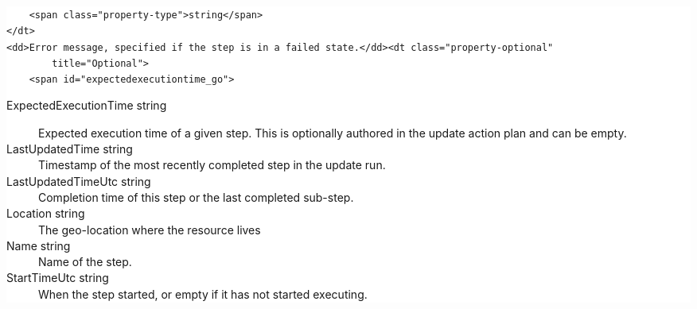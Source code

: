         <span class="property-type">string</span>
    </dt>
    <dd>Error message, specified if the step is in a failed state.</dd><dt class="property-optional"
            title="Optional">
        <span id="expectedexecutiontime_go">
<a data-swiftype-name="resource-property" data-swiftype-type="text" href="#expectedexecutiontime_go" style="color: inherit; text-decoration: inherit;">Expected<wbr>Execution<wbr>Time</a>
</span>
        <span class="property-indicator"></span>
        <span class="property-type">string</span>
    </dt>
    <dd>Expected execution time of a given step. This is optionally authored in the update action plan and can be empty.</dd><dt class="property-optional"
            title="Optional">
        <span id="lastupdatedtime_go">
<a data-swiftype-name="resource-property" data-swiftype-type="text" href="#lastupdatedtime_go" style="color: inherit; text-decoration: inherit;">Last<wbr>Updated<wbr>Time</a>
</span>
        <span class="property-indicator"></span>
        <span class="property-type">string</span>
    </dt>
    <dd>Timestamp of the most recently completed step in the update run.</dd><dt class="property-optional"
            title="Optional">
        <span id="lastupdatedtimeutc_go">
<a data-swiftype-name="resource-property" data-swiftype-type="text" href="#lastupdatedtimeutc_go" style="color: inherit; text-decoration: inherit;">Last<wbr>Updated<wbr>Time<wbr>Utc</a>
</span>
        <span class="property-indicator"></span>
        <span class="property-type">string</span>
    </dt>
    <dd>Completion time of this step or the last completed sub-step.</dd><dt class="property-optional property-replacement"
            title="Optional">
        <span id="location_go">
<a data-swiftype-name="resource-property" data-swiftype-type="text" href="#location_go" style="color: inherit; text-decoration: inherit;">Location</a>
</span>
        <span class="property-indicator"></span>
        <span class="property-type">string</span>
    </dt>
    <dd>The geo-location where the resource lives</dd><dt class="property-optional"
            title="Optional">
        <span id="name_go">
<a data-swiftype-name="resource-property" data-swiftype-type="text" href="#name_go" style="color: inherit; text-decoration: inherit;">Name</a>
</span>
        <span class="property-indicator"></span>
        <span class="property-type">string</span>
    </dt>
    <dd>Name of the step.</dd><dt class="property-optional"
            title="Optional">
        <span id="starttimeutc_go">
<a data-swiftype-name="resource-property" data-swiftype-type="text" href="#starttimeutc_go" style="color: inherit; text-decoration: inherit;">Start<wbr>Time<wbr>Utc</a>
</span>
        <span class="property-indicator"></span>
        <span class="property-type">string</span>
    </dt>
    <dd>When the step started, or empty if it has not started executing.</dd><dt class="property-optional"
            title="Optional">
        <span id="state_go">